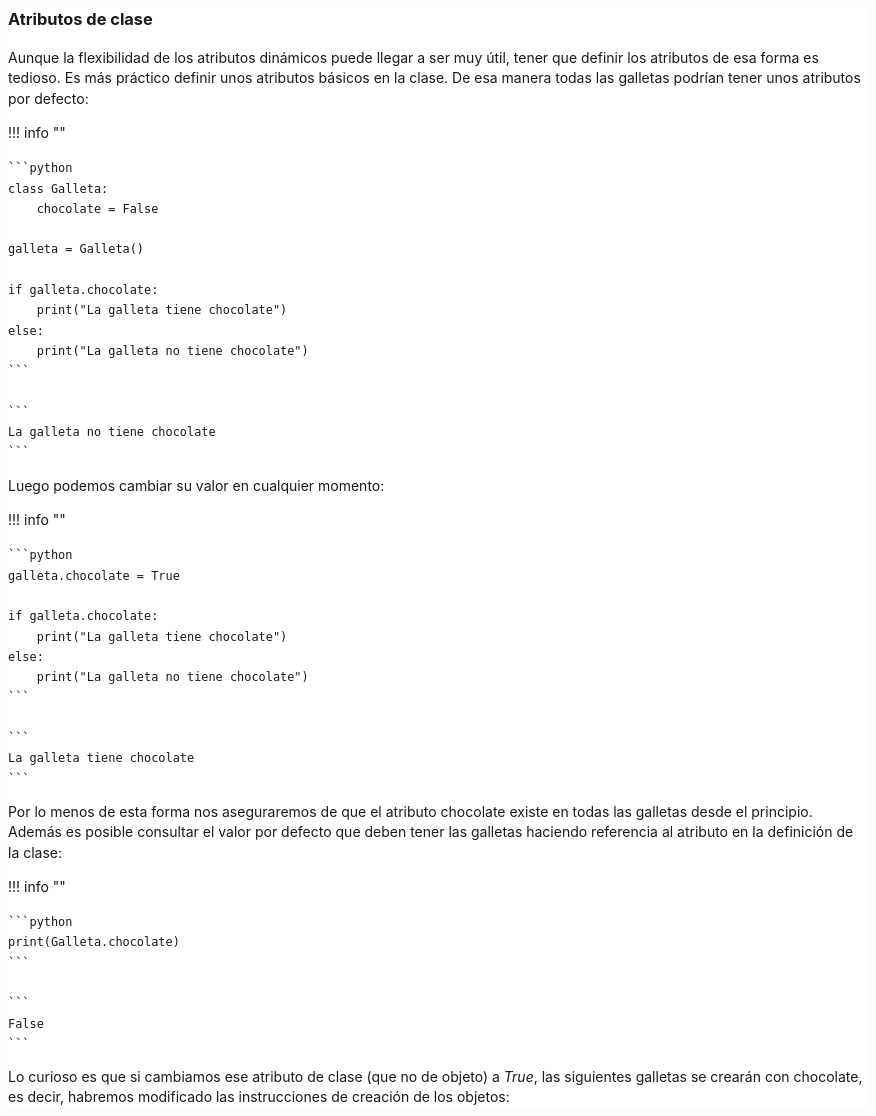 ### Atributos de clase

Aunque la flexibilidad de los atributos dinámicos puede llegar a ser muy útil, tener que definir los atributos de esa forma es tedioso. Es más práctico definir unos atributos básicos en la clase. De esa manera todas las galletas podrían tener unos atributos por defecto:

!!! info ""

    ```python 
    class Galleta:
        chocolate = False

    galleta = Galleta()

    if galleta.chocolate:
        print("La galleta tiene chocolate")
    else:
        print("La galleta no tiene chocolate")
    ```

    ``` 
    La galleta no tiene chocolate
    ```

Luego podemos cambiar su valor en cualquier momento:

!!! info ""

    ```python
    galleta.chocolate = True

    if galleta.chocolate:
        print("La galleta tiene chocolate")
    else:
        print("La galleta no tiene chocolate")
    ```

    ``` 
    La galleta tiene chocolate
    ```

Por lo menos de esta forma nos aseguraremos de que el atributo chocolate existe en todas las galletas desde el principio. Además es posible consultar el valor por defecto que deben tener las galletas haciendo referencia al atributo en la definición de la clase:

!!! info ""

    ```python
    print(Galleta.chocolate)
    ```

    ```
    False
    ```

Lo curioso es que si cambiamos ese atributo de clase (que no de objeto) a *True*, las siguientes galletas se crearán con chocolate, es decir, habremos modificado las instrucciones de creación de los objetos:
